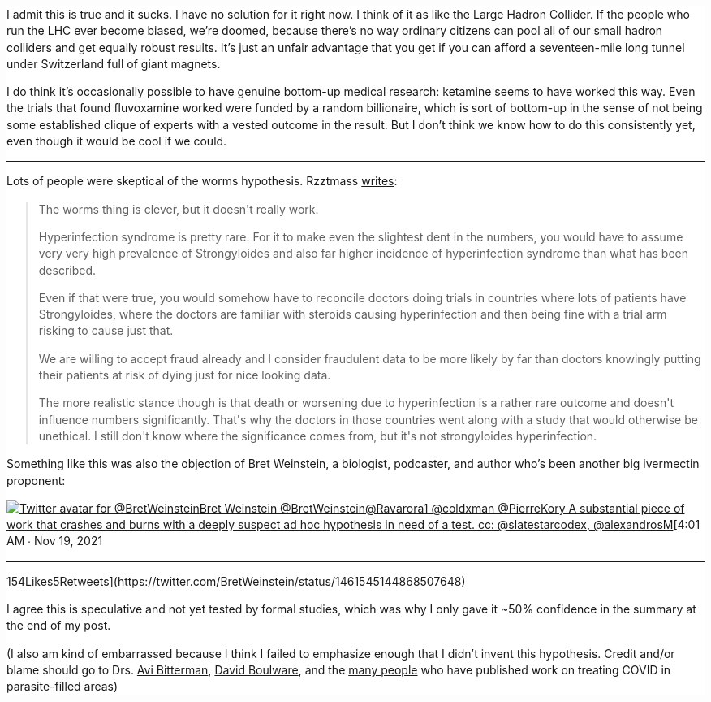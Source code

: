 I admit this is true and it sucks. I have no solution for it right now. I think of it as like the Large Hadron Collider. If the people who run the LHC ever become biased, we’re doomed, because there’s no way ordinary citizens can pool all of our small hadron colliders and get equally robust results. It’s just an unfair advantage that you get if you can afford a seventeen-mile long tunnel under Switzerland full of giant magnets.

I do think it’s occasionally possible to have genuine bottom-up medical research: ketamine seems to have worked this way. Even the trials that found fluvoxamine worked were funded by a random billionaire, which is sort of bottom-up in the sense of not being some established clique of experts with a vested outcome in the result. But I don’t think we know how to do this consistently yet, even though it would be cool if we could.

* * *

Lots of people were skeptical of the worms hypothesis. Rzztmass [writes](https://www.reddit.com/r/slatestarcodex/comments/qvsw91/ivermectin_much_more_than_you_wanted_to_know/hkyy60u/):

> The worms thing is clever, but it doesn't really work.
> 
> Hyperinfection syndrome is pretty rare. For it to make even the slightest dent in the numbers, you would have to assume very very high prevalence of Strongyloides and also far higher incidence of hyperinfection syndrome than what has been described.
> 
> Even if that were true, you would somehow have to reconcile doctors doing trials in countries where lots of patients have Strongyloides, where the doctors are familiar with steroids causing hyperinfection and then being fine with a trial arm risking to cause just that.
> 
> We are willing to accept fraud already and I consider fraudulent data to be more likely by far than doctors knowingly putting their patients at risk of dying just for nice looking data.
> 
> The more realistic stance though is that death or worsening due to hyperinfection is a rather rare outcome and doesn't influence numbers significantly. That's why the doctors in those countries went along with a study that would otherwise be unethical. I still don't know where the significance comes from, but it's not strongyloides hyperinfection.

Something like this was also the objection of Bret Weinstein, a biologist, podcaster, and author who’s been another big ivermectin proponent:

[![Twitter avatar for @BretWeinstein](https://substackcdn.com/image/twitter_name/w_96/BretWeinstein.jpg)Bret Weinstein @BretWeinstein@Ravarora1 @coldxman @PierreKory A substantial piece of work that crashes and burns with a deeply suspect ad hoc hypothesis in need of a test. cc: @slatestarcodex, @alexandrosM](https://twitter.com/BretWeinstein/status/1461545144868507648)[4:01 AM ∙ Nov 19, 2021

* * *

154Likes5Retweets](https://twitter.com/BretWeinstein/status/1461545144868507648)

I agree this is speculative and not yet tested by formal studies, which was why I only gave it ~50% confidence in the summary at the end of my post. 

(I also am kind of embarrassed because I think I failed to emphasize enough that I didn’t invent this hypothesis. Credit and/or blame should go to Drs. [Avi Bitterman](https://twitter.com/AviBittMD), [David Boulware](https://twitter.com/boulware_dr/status/1345769283444477953), and the [many people](https://www.who.int/news/item/17-12-2020-a-parasitic-infection-that-can-turn-fatal-with-administration-of-corticosteroids) who have published work on treating COVID in parasite-filled areas)
